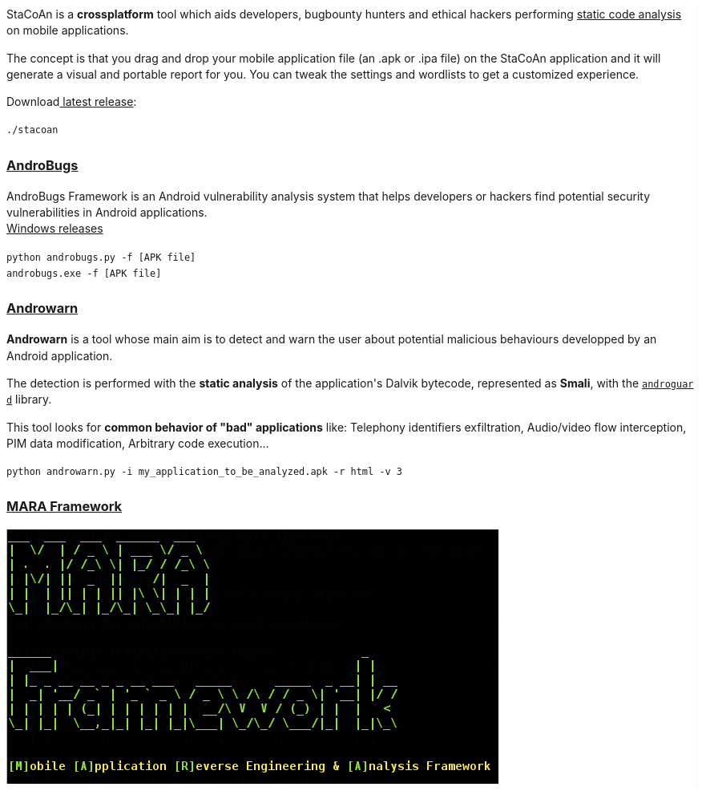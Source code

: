 StaCoAn is a **crossplatform** tool which aids developers, bugbounty hunters and ethical hackers performing [static code analysis](https://en.wikipedia.org/wiki/Static_program_analysis) on mobile applications.

The concept is that you drag and drop your mobile application file (an .apk or .ipa file) on the StaCoAn application and it will generate a visual and portable report for you. You can tweak the settings and wordlists to get a customized experience.

Download[ latest release](https://github.com/vincentcox/StaCoAn/releases):

```
./stacoan
```

### [AndroBugs](https://github.com/AndroBugs/AndroBugs_Framework)

AndroBugs Framework is an Android vulnerability analysis system that helps developers or hackers find potential security vulnerabilities in Android applications.\
[Windows releases](https://github.com/AndroBugs/AndroBugs_Framework/releases)

```
python androbugs.py -f [APK file]
androbugs.exe -f [APK file]
```

### [Androwarn](https://github.com/maaaaz/androwarn)

**Androwarn** is a tool whose main aim is to detect and warn the user about potential malicious behaviours developped by an Android application.

The detection is performed with the **static analysis** of the application's Dalvik bytecode, represented as **Smali**, with the [`androguard`](https://github.com/androguard/androguard) library.

This tool looks for **common behavior of "bad" applications** like: Telephony identifiers exfiltration, Audio/video flow interception, PIM data modification, Arbitrary code execution...

```
python androwarn.py -i my_application_to_be_analyzed.apk -r html -v 3
```

### [MARA Framework](https://github.com/xtiankisutsa/MARA_Framework)

![](<../../images/image (595).png>)
